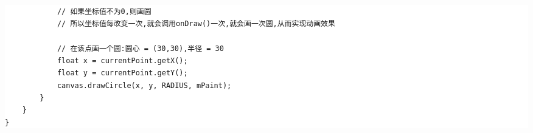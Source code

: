 ```
            // 如果坐标值不为0,则画圆
            // 所以坐标值每改变一次,就会调用onDraw()一次,就会画一次圆,从而实现动画效果

            // 在该点画一个圆:圆心 = (30,30),半径 = 30
            float x = currentPoint.getX();
            float y = currentPoint.getY();
            canvas.drawCircle(x, y, RADIUS, mPaint);
        }
    }
}

```

